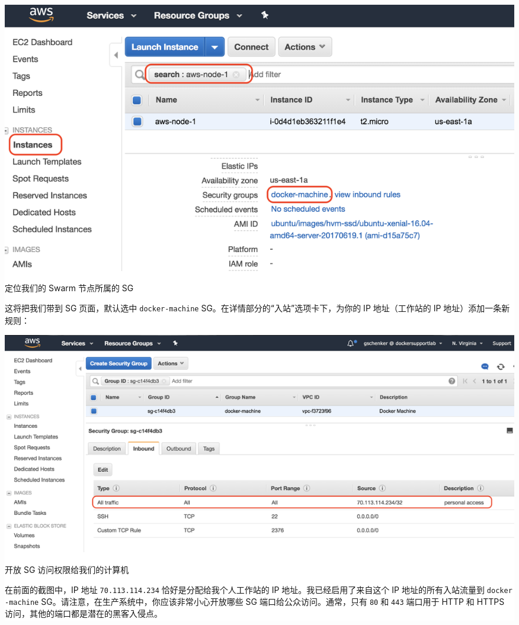 ![](img/daacdfa4-bfb7-4c54-8333-4f42a645ed2d.png)

定位我们的 Swarm 节点所属的 SG

这将把我们带到 SG 页面，默认选中 `docker-machine` SG。在详情部分的“入站”选项卡下，为你的 IP 地址（工作站的 IP 地址）添加一条新规则：

![](img/0d0ee48e-dd73-4b8e-87ee-e5069e77183b.png)

开放 SG 访问权限给我们的计算机

在前面的截图中，IP 地址 `70.113.114.234` 恰好是分配给我个人工作站的 IP 地址。我已经启用了来自这个 IP 地址的所有入站流量到 `docker-machine` SG。请注意，在生产系统中，你应该非常小心开放哪些 SG 端口给公众访问。通常，只有 `80` 和 `443` 端口用于 HTTP 和 HTTPS 访问，其他的端口都是潜在的黑客入侵点。
